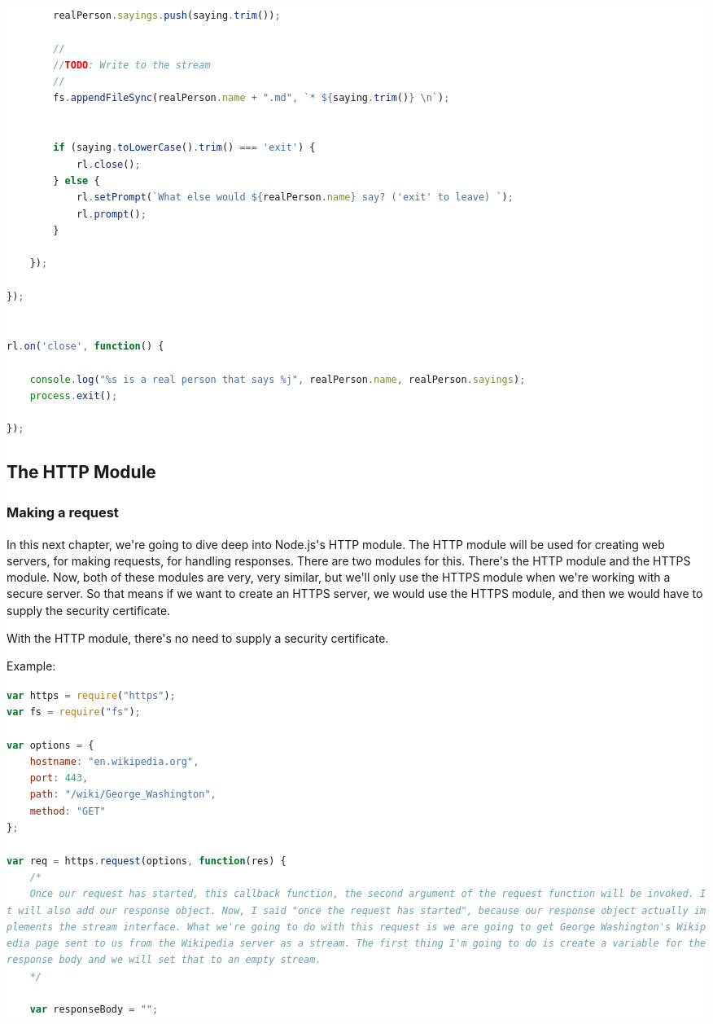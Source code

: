 ```javascript
		realPerson.sayings.push(saying.trim());

		//
		//TODO: Write to the stream
		//
		fs.appendFileSync(realPerson.name + ".md", `* ${saying.trim()} \n`);


		if (saying.toLowerCase().trim() === 'exit') {
			rl.close();
		} else {
			rl.setPrompt(`What else would ${realPerson.name} say? ('exit' to leave) `);
		    rl.prompt();
		}

	});

});


rl.on('close', function() {

	console.log("%s is a real person that says %j", realPerson.name, realPerson.sayings);
	process.exit();

});

```

## The HTTP Module
### Making a request
In this next chapter, we're going to dive deep into Node.js's HTTP module. The HTTP module will be used for creating web servers, for making requests, for handling responses. There are two modules for this. There's the HTTP module and the HTTPS module. Now, both of these modules are very, very similar, but we'll only use the HTTPS module when we're working with a secure server. So that means if we want to create an HTTPS server, we would use the HTTPS module, and then we would have to supply the security certificate.

With the HTTP module, there's no need to supply a security certificate.

Example: 
```javascript
var https = require("https");
var fs = require("fs");

var options = {
	hostname: "en.wikipedia.org",
	port: 443,
	path: "/wiki/George_Washington",
	method: "GET"
};

var req = https.request(options, function(res) {
    /*
    Once our request has started, this callback function, the second argument of the request function will be invoked. It will also add our response object. Now, I said "once the request has started", because our response object actually implements the stream interface. What we're going to do with this request is we are going to get George Washington's Wikipedia page sent to us from the Wikipedia server as a stream. The first thing I'm going to do is create a variable for the response body and we will set that to an empty stream.
    */

	var responseBody = "";
```